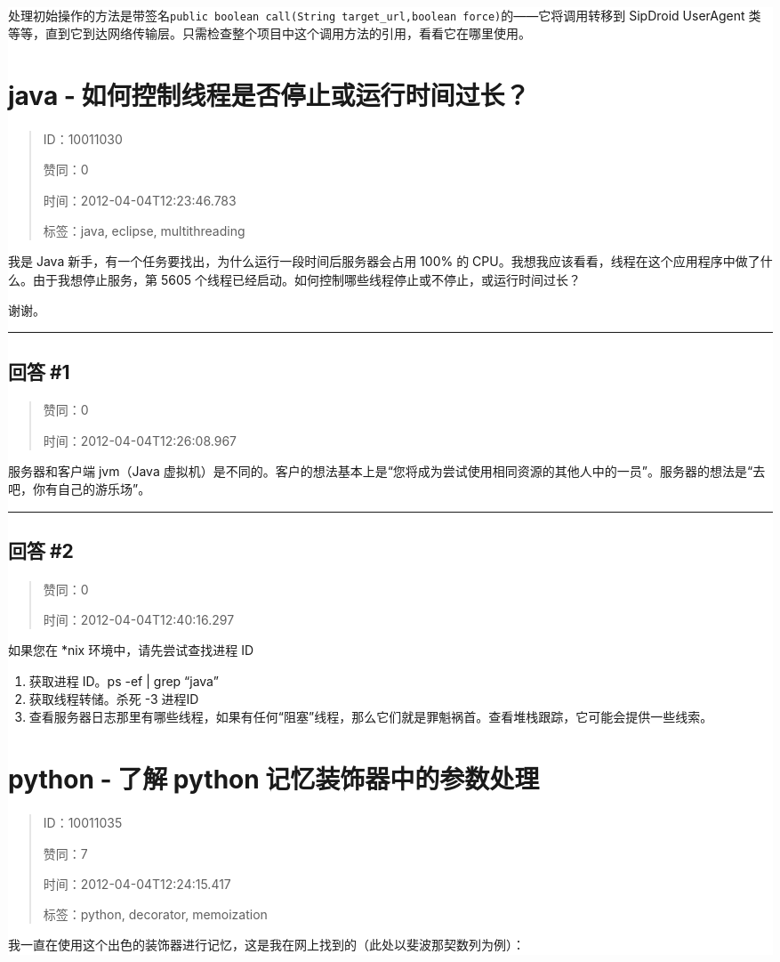 处理初始操作的方法是带签名`public boolean call(String target_url,boolean force)`的——它将调用转移到 SipDroid UserAgent 类等等，直到它到达网络传输层。只需检查整个项目中这个调用方法的引用，看看它在哪里使用。

# java - 如何控制线程是否停止或运行时间过长？

> ID：10011030
> 
> 赞同：0
> 
> 时间：2012-04-04T12:23:46.783
> 
> 标签：java, eclipse, multithreading

我是 Java 新手，有一个任务要找出，为什么运行一段时间后服务器会占用 100% 的 CPU。我想我应该看看，线程在这个应用程序中做了什么。由于我想停止服务，第 5605 个线程已经启动。如何控制哪些线程停止或不停止，或运行时间过长？

谢谢。

* * *

## 回答 #1

> 赞同：0
> 
> 时间：2012-04-04T12:26:08.967

服务器和客户端 jvm（Java 虚拟机）是不同的。客户的想法基本上是“您将成为尝试使用相同资源的其他人中的一员”。服务器的想法是“去吧，你有自己的游乐场”。

* * *

## 回答 #2

> 赞同：0
> 
> 时间：2012-04-04T12:40:16.297

如果您在 *nix 环境中，请先尝试查找进程 ID

1.  获取进程 ID。ps -ef | grep “java”
2.  获取线程转储。杀死 -3 进程ID
3.  查看服务器日志那里有哪些线程，如果有任何“阻塞”线程，那么它们就是罪魁祸首。查看堆栈跟踪，它可能会提供一些线索。

# python - 了解 python 记忆装饰器中的参数处理

> ID：10011035
> 
> 赞同：7
> 
> 时间：2012-04-04T12:24:15.417
> 
> 标签：python, decorator, memoization

我一直在使用这个出色的装饰器进行记忆，这是我在网上找到的（此处以斐波那契数列为例）：
